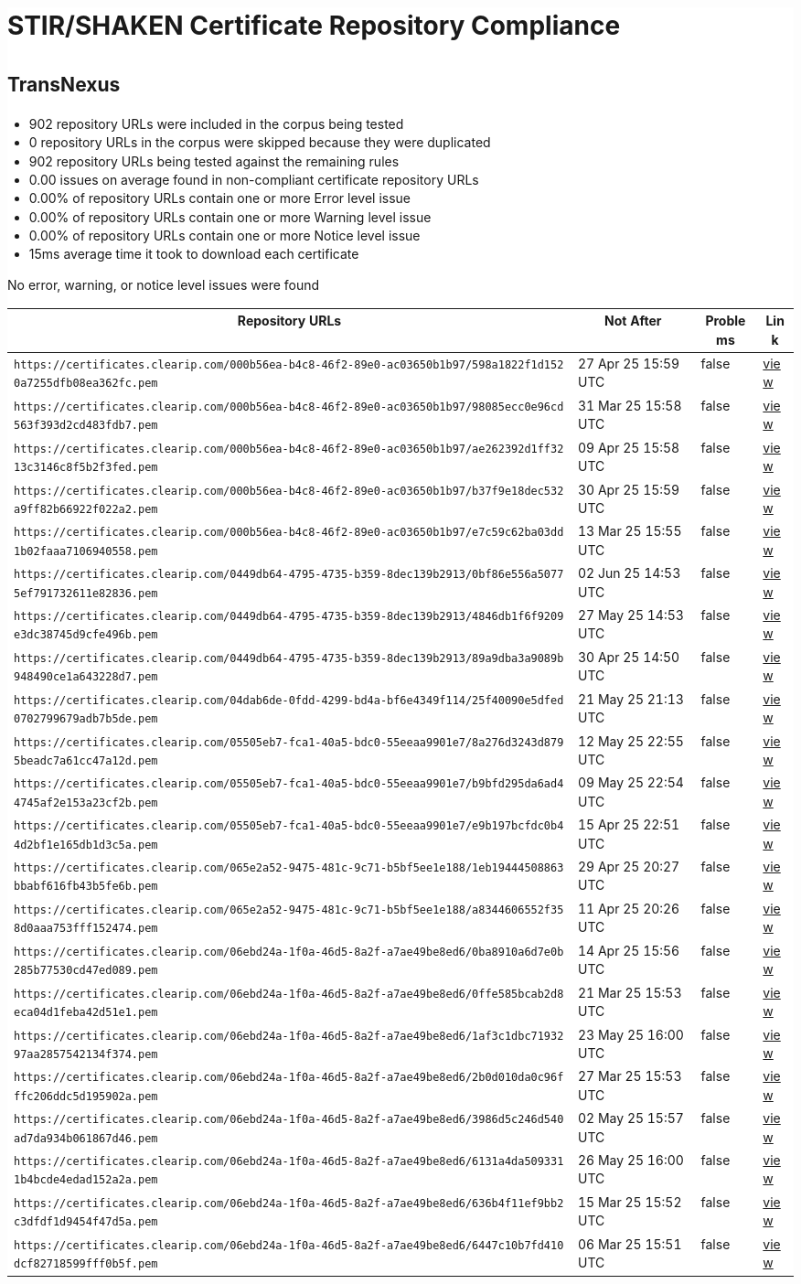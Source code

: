 # STIR/SHAKEN Certificate Repository Compliance

## TransNexus

- 902 repository URLs were included in the corpus being tested
- 0 repository URLs in the corpus were skipped because they were duplicated
- 902 repository URLs being tested against the remaining rules
- 0.00 issues on average found in non-compliant certificate repository URLs
- 0.00% of repository URLs contain one or more Error level issue
- 0.00% of repository URLs contain one or more Warning level issue
- 0.00% of repository URLs contain one or more Notice level issue
- 15ms average time it took to download each certificate

No error, warning, or notice level issues were found

| Repository URLs | Not After |  Problems | Link |
|-----------------|-----------|-----------|------|
| `https://certificates.clearip.com/000b56ea-b4c8-46f2-89e0-ac03650b1b97/598a1822f1d1520a7255dfb08ea362fc.pem` | 27&#160;Apr&#160;25&#160;15:59&#160;UTC | false | [view](REPOS/fa6e21d4d37e8db18fdebd75174494c6110109cc/README.md) |
| `https://certificates.clearip.com/000b56ea-b4c8-46f2-89e0-ac03650b1b97/98085ecc0e96cd563f393d2cd483fdb7.pem` | 31&#160;Mar&#160;25&#160;15:58&#160;UTC | false | [view](REPOS/dc926ba19a7921ba6cb380c352d19d2f4a69d2cb/README.md) |
| `https://certificates.clearip.com/000b56ea-b4c8-46f2-89e0-ac03650b1b97/ae262392d1ff3213c3146c8f5b2f3fed.pem` | 09&#160;Apr&#160;25&#160;15:58&#160;UTC | false | [view](REPOS/537188a13d055585b1fa0a76fa83d79fd927a0cc/README.md) |
| `https://certificates.clearip.com/000b56ea-b4c8-46f2-89e0-ac03650b1b97/b37f9e18dec532a9ff82b66922f022a2.pem` | 30&#160;Apr&#160;25&#160;15:59&#160;UTC | false | [view](REPOS/2fab68574165c0af965f9b78336dfb4c861335ae/README.md) |
| `https://certificates.clearip.com/000b56ea-b4c8-46f2-89e0-ac03650b1b97/e7c59c62ba03dd1b02faaa7106940558.pem` | 13&#160;Mar&#160;25&#160;15:55&#160;UTC | false | [view](REPOS/7a62d7c06deb2cb69cea099fe5938b1a4bf61ca4/README.md) |
| `https://certificates.clearip.com/0449db64-4795-4735-b359-8dec139b2913/0bf86e556a50775ef791732611e82836.pem` | 02&#160;Jun&#160;25&#160;14:53&#160;UTC | false | [view](REPOS/ce3b9197692b1e5ec227d14c663940f14347a1bc/README.md) |
| `https://certificates.clearip.com/0449db64-4795-4735-b359-8dec139b2913/4846db1f6f9209e3dc38745d9cfe496b.pem` | 27&#160;May&#160;25&#160;14:53&#160;UTC | false | [view](REPOS/d9130147f9ad5380ea5918eb40746feb0f7a4c40/README.md) |
| `https://certificates.clearip.com/0449db64-4795-4735-b359-8dec139b2913/89a9dba3a9089b948490ce1a643228d7.pem` | 30&#160;Apr&#160;25&#160;14:50&#160;UTC | false | [view](REPOS/ee23a61f82a19d5cee3569313e7c980257069a8f/README.md) |
| `https://certificates.clearip.com/04dab6de-0fdd-4299-bd4a-bf6e4349f114/25f40090e5dfed0702799679adb7b5de.pem` | 21&#160;May&#160;25&#160;21:13&#160;UTC | false | [view](REPOS/64ba86dadc35b90b0449881d0bf2a3853a3510ba/README.md) |
| `https://certificates.clearip.com/05505eb7-fca1-40a5-bdc0-55eeaa9901e7/8a276d3243d8795beadc7a61cc47a12d.pem` | 12&#160;May&#160;25&#160;22:55&#160;UTC | false | [view](REPOS/0871cb647c3c8048eee1fb6c9ea75bac89c53676/README.md) |
| `https://certificates.clearip.com/05505eb7-fca1-40a5-bdc0-55eeaa9901e7/b9bfd295da6ad44745af2e153a23cf2b.pem` | 09&#160;May&#160;25&#160;22:54&#160;UTC | false | [view](REPOS/d217f72f8e302b37ae44c210c1567713198d5469/README.md) |
| `https://certificates.clearip.com/05505eb7-fca1-40a5-bdc0-55eeaa9901e7/e9b197bcfdc0b44d2bf1e165db1d3c5a.pem` | 15&#160;Apr&#160;25&#160;22:51&#160;UTC | false | [view](REPOS/92e02f029267202d6001132c4ce62c5668c1eb62/README.md) |
| `https://certificates.clearip.com/065e2a52-9475-481c-9c71-b5bf5ee1e188/1eb19444508863bbabf616fb43b5fe6b.pem` | 29&#160;Apr&#160;25&#160;20:27&#160;UTC | false | [view](REPOS/f571b2df519f6925f56e021175f9b3956a11a303/README.md) |
| `https://certificates.clearip.com/065e2a52-9475-481c-9c71-b5bf5ee1e188/a8344606552f358d0aaa753fff152474.pem` | 11&#160;Apr&#160;25&#160;20:26&#160;UTC | false | [view](REPOS/fa5255d7c82c5c501d3bc54d76fc51dbb1685230/README.md) |
| `https://certificates.clearip.com/06ebd24a-1f0a-46d5-8a2f-a7ae49be8ed6/0ba8910a6d7e0b285b77530cd47ed089.pem` | 14&#160;Apr&#160;25&#160;15:56&#160;UTC | false | [view](REPOS/9d4e4f3b5f9ee0c3dd6388c9d6d34b9e7b6eedf8/README.md) |
| `https://certificates.clearip.com/06ebd24a-1f0a-46d5-8a2f-a7ae49be8ed6/0ffe585bcab2d8eca04d1feba42d51e1.pem` | 21&#160;Mar&#160;25&#160;15:53&#160;UTC | false | [view](REPOS/fa7340b3488e9a33b070bffd0139963baa983a3a/README.md) |
| `https://certificates.clearip.com/06ebd24a-1f0a-46d5-8a2f-a7ae49be8ed6/1af3c1dbc7193297aa2857542134f374.pem` | 23&#160;May&#160;25&#160;16:00&#160;UTC | false | [view](REPOS/007c3a32775daa1bcccb2ab38d847ef93ca025f8/README.md) |
| `https://certificates.clearip.com/06ebd24a-1f0a-46d5-8a2f-a7ae49be8ed6/2b0d010da0c96fffc206ddc5d195902a.pem` | 27&#160;Mar&#160;25&#160;15:53&#160;UTC | false | [view](REPOS/e98903d83863b3bd8118cf3cfb3f5baa86c0a94a/README.md) |
| `https://certificates.clearip.com/06ebd24a-1f0a-46d5-8a2f-a7ae49be8ed6/3986d5c246d540ad7da934b061867d46.pem` | 02&#160;May&#160;25&#160;15:57&#160;UTC | false | [view](REPOS/fe54cfb4146b4ed43bcdfbd9d06f50ffc0b710a5/README.md) |
| `https://certificates.clearip.com/06ebd24a-1f0a-46d5-8a2f-a7ae49be8ed6/6131a4da5093311b4bcde4edad152a2a.pem` | 26&#160;May&#160;25&#160;16:00&#160;UTC | false | [view](REPOS/d4de0b7e5b6a532c03a9649b45def361db4dcae1/README.md) |
| `https://certificates.clearip.com/06ebd24a-1f0a-46d5-8a2f-a7ae49be8ed6/636b4f11ef9bb2c3dfdf1d9454f47d5a.pem` | 15&#160;Mar&#160;25&#160;15:52&#160;UTC | false | [view](REPOS/e9727500e65d59dad447bee290b91b452d4288f9/README.md) |
| `https://certificates.clearip.com/06ebd24a-1f0a-46d5-8a2f-a7ae49be8ed6/6447c10b7fd410dcf82718599fff0b5f.pem` | 06&#160;Mar&#160;25&#160;15:51&#160;UTC | false | [view](REPOS/9291a16eabf17b640f41965f52811fa923a1b540/README.md) |